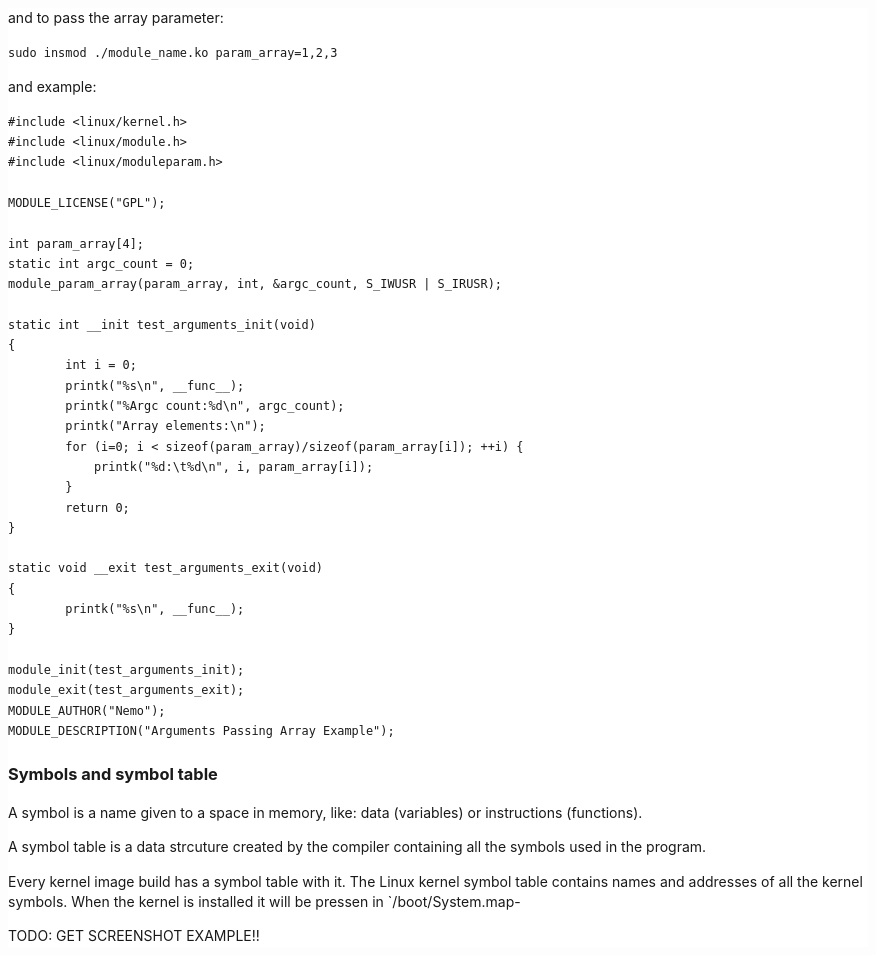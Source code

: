   and to pass the array parameter: <br>
  ```
  sudo insmod ./module_name.ko param_array=1,2,3
  ```  
  
  and example: 
  
  ```
  #include <linux/kernel.h>
  #include <linux/module.h>
  #include <linux/moduleparam.h>
  
  MODULE_LICENSE("GPL");
  
  int param_array[4];
  static int argc_count = 0;
  module_param_array(param_array, int, &argc_count, S_IWUSR | S_IRUSR);
  
  static int __init test_arguments_init(void)
  {
          int i = 0;
          printk("%s\n", __func__);
          printk("%Argc count:%d\n", argc_count);
          printk("Array elements:\n");
          for (i=0; i < sizeof(param_array)/sizeof(param_array[i]); ++i) {
              printk("%d:\t%d\n", i, param_array[i]);                                                         
          }
          return 0;
  }
                                                                   
  static void __exit test_arguments_exit(void)
  {
          printk("%s\n", __func__);                      
  }
  
  module_init(test_arguments_init);
  module_exit(test_arguments_exit);
  MODULE_AUTHOR("Nemo");
  MODULE_DESCRIPTION("Arguments Passing Array Example");
  ```
 
### Symbols and symbol table

A symbol is a name given to a space in memory, like: data (variables) or instructions (functions). 
                                                                   
A symbol table is a data strcuture created by the compiler containing all the symbols used in the program.
                                                                   
Every kernel image build has a symbol table with it. The Linux kernel symbol table contains names and addresses of all the kernel symbols. When the kernel is installed it will be pressen in `/boot/System.map-<linux-version>
 
TODO: GET SCREENSHOT EXAMPLE!!
  
